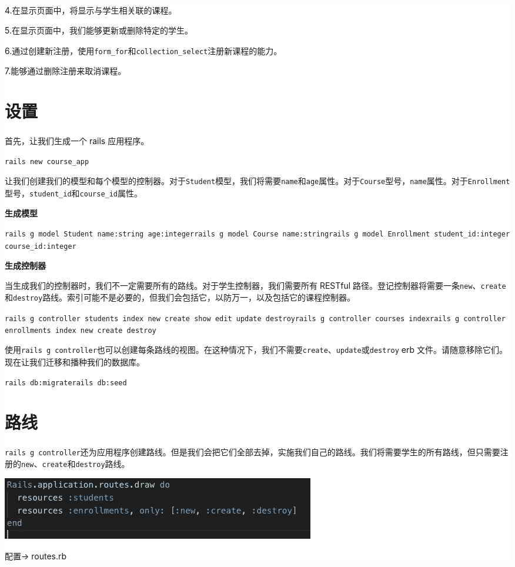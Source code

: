 4.在显示页面中，将显示与学生相关联的课程。

5.在显示页面中，我们能够更新或删除特定的学生。

6.通过创建新注册，使用`form_for`和`collection_select`注册新课程的能力。

7.能够通过删除注册来取消课程。

# 设置

首先，让我们生成一个 rails 应用程序。

```
rails new course_app
```

让我们创建我们的模型和每个模型的控制器。对于`Student`模型，我们将需要`name`和`age`属性。对于`Course`型号，`name`属性。对于`Enrollment`型号，`student_id`和`course_id`属性。

**生成模型**

```
rails g model Student name:string age:integerrails g model Course name:stringrails g model Enrollment student_id:integer course_id:integer
```

**生成控制器**

当生成我们的控制器时，我们不一定需要所有的路线。对于学生控制器，我们需要所有 RESTful 路径。登记控制器将需要一条`new`、`create`和`destroy`路线。索引可能不是必要的，但我们会包括它，以防万一，以及包括它的课程控制器。

```
rails g controller students index new create show edit update destroyrails g controller courses indexrails g controller enrollments index new create destroy
```

使用`rails g controller`也可以创建每条路线的视图。在这种情况下，我们不需要`create`、`update`或`destroy` erb 文件。请随意移除它们。现在让我们迁移和播种我们的数据库。

```
rails db:migraterails db:seed
```

# 路线

`rails g controller`还为应用程序创建路线。但是我们会把它们全部去掉，实施我们自己的路线。我们将需要学生的所有路线，但只需要注册的`new`、`create`和`destroy`路线。

![](img/f7a0d05c2876632e078c090761c8ad44.png)

配置-> routes.rb
